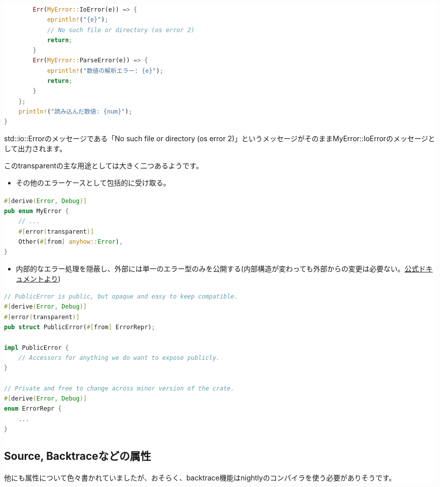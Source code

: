 ```rust
        Err(MyError::IoError(e)) => {
            eprintln!("{e}");
            // No such file or directory (os error 2)
            return;
        }
        Err(MyError::ParseError(e)) => {
            eprintln!("数値の解析エラー: {e}");
            return;
        }
    };
    println!("読み込んだ数値: {num}");
}
```

std::io::Errorのメッセージである「No such file or directory (os error 2)」というメッセージがそのままMyError::IoErrorのメッセージとして出力されます。

このtransparentの主な用途としては大きく二つあるようです。

- その他のエラーケースとして包括的に受け取る。

```rust
#[derive(Error, Debug)]
pub enum MyError {
    // ...
    #[error(transparent)]
    Other(#[from] anyhow::Error),
}
```

- 内部的なエラー処理を隠蔽し、外部には単一のエラー型のみを公開する(内部構造が変わっても外部からの変更は必要ない。[公式ドキュメントより](https://docs.rs/thiserror/latest/thiserror/))

```rust
// PublicError is public, but opaque and easy to keep compatible.
#[derive(Error, Debug)]
#[error(transparent)]
pub struct PublicError(#[from] ErrorRepr);

impl PublicError {
    // Accessors for anything we do want to expose publicly.
}

// Private and free to change across minor version of the crate.
#[derive(Error, Debug)]
enum ErrorRepr {
    ...
}
```

## Source, Backtraceなどの属性

他にも属性について色々書かれていましたが、おそらく、backtrace機能はnightlyのコンパイラを使う必要がありそうです。
